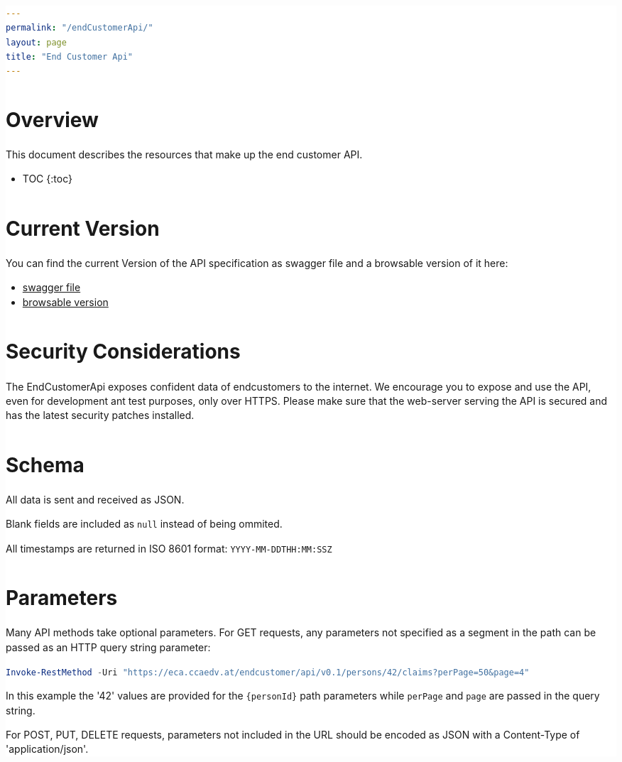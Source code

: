 ```yaml
---
permalink: "/endCustomerApi/"
layout: page
title: "End Customer Api"
---
```


Overview
========

This document describes the resources that make up the end customer API.

* TOC
{:toc}

Current Version  
===============  
You can find the current Version of the API specification as swagger file and a browsable version of it here:   

* [swagger file](https://api.swaggerhub.com/apis/TIS-CCA/EndCustomerApi/0.1.18/swagger.json)
* [browsable version](https://swaggerhub.com/api/TIS-CCA/EndCustomerApi/0.1.18)

Security Considerations
=======================

The EndCustomerApi exposes confident data of endcustomers to the internet.
We encourage you to expose and use the API, even for development ant test purposes, only over HTTPS.
Please make sure that the web-server serving the API is secured and has the latest security patches installed.

Schema
======

All data is sent and received as JSON.

Blank fields are included as `null` instead of being ommited.

All timestamps are returned in ISO 8601 format:
`YYYY-MM-DDTHH:MM:SSZ`

Parameters
==========

Many API methods take optional parameters. For GET requests, any parameters not specified as a segment in the path can be passed as an HTTP query string parameter:

```powershell
Invoke-RestMethod -Uri "https://eca.ccaedv.at/endcustomer/api/v0.1/persons/42/claims?perPage=50&page=4"
```

In this example the '42' values are provided for the `{personId}` path parameters while `perPage` and `page` are passed in the query string.

For POST, PUT, DELETE requests, parameters not included in the URL should be encoded as JSON with a Content-Type of 'application/json'.
